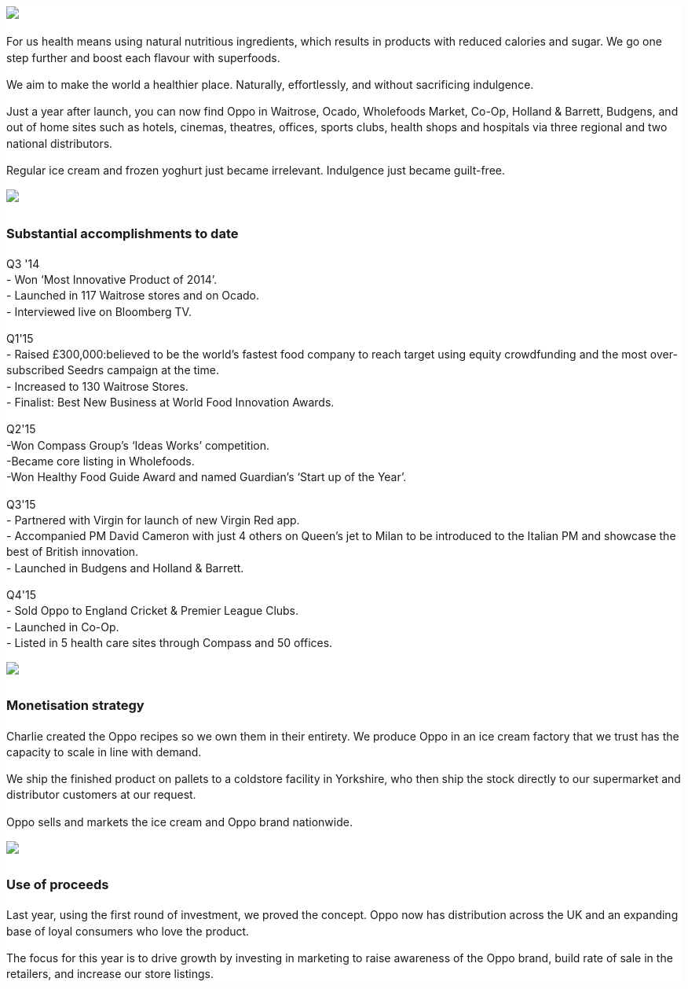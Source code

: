 ![](/img/seedrs/uploads/startup/section_image/image/6986/506vhlblfn8h1o9kvm25ldcuf9ptc7r/oppo_mint_jan_16_small.jpg?rect=0%2C0%2C1000%2C750&w=600&fit=clip&s=222af26f21842904d06a309abdf7cadc)

For us health means using natural nutritious ingredients, which results in products with reduced calories and sugar. We go one step further and boost each flavour with superfoods.

We aim to make the world a healthier place. Naturally, effortlessly, and without sacrificing indulgence.

Just a year after launch, you can now find Oppo in Waitrose, Ocado, Wholefoods Market, Co-Op, Holland &amp; Barrett, Budgens, and out of home sites such as hotels, cinemas, theatres, offices, sports clubs, health shops and hospitals via three regional and two national distributors.

Regular ice cream and frozen yoghurt just became irrelevant. Indulgence just became guilt-free.

![](/img/seedrs/uploads/startup/section_image/image/6987/pl952j372gyzwes4z1q9dy1g5pm55zm/Press_quotes_PNG.png?rect=0%2C-4%2C855%2C293&w=600&fit=clip&s=7421708e6d4115e363322ab69653e410)

### Substantial accomplishments to date

Q3 '14 <br>- Won ‘Most Innovative Product of 2014’. <br>- Launched in 117 Waitrose stores and on Ocado. <br>- Interviewed live on Bloomberg TV.

Q1'15 <br>- Raised £300,000:believed to be the world’s fastest food company to reach target using equity crowdfunding and the most over-subscribed Seedrs campaign at the time. <br>- Increased to 130 Waitrose Stores. <br>- Finalist: Best New Business at World Food Innovation Awards.

Q2'15 <br>-Won Compass Group’s ‘Ideas Works’ competition. <br>-Became core listing in Wholefoods. <br>-Won Healthy Food Guide Award and named Guardian’s ‘Start up of the Year’.

Q3'15 <br>- Partnered with Virgin for launch of new Virgin Red app. <br>- Accompanied PM David Cameron with just 4 others on Queen’s jet to Milan to be introduced to the Italian PM and showcase the best of British innovation. <br>- Launched in Budgens and Holland &amp; Barrett.

Q4'15 <br>- Sold Oppo to England Cricket &amp; Premier League Clubs. <br>- Launched in Co-Op. <br>- Listed in 5 health care sites through Compass and 50 offices.

![](/img/seedrs/uploads/startup/section_image/image/6988/4tcqiat4mbs8qnmy2trj9j7upeut6uj/awards-logos.png?rect=0%2C0%2C1420%2C270&w=600&fit=clip&s=db869dd686d54df138b218e712aececf)

### Monetisation strategy

Charlie created the Oppo recipes so we own them in their entirety. We produce Oppo in an ice cream factory that we trust has the capacity to scale in line with demand.

We ship the finished product on pallets to a coldstore facility in Yorkshire, who then ship the stock directly to our supermarket and distributor customers at our request.

Oppo sells and markets the ice cream and Oppo brand nationwide.

![](/img/seedrs/uploads/startup/section_image/image/6989/pybeu47ojikz0zje1uocqm37kigmbs9/Oppo_in_production.png?rect=32%2C-7%2C1574%2C881&w=600&fit=clip&s=4e06b1fe9774c0303551b4e5098ce86d)

### Use of proceeds

Last year, using the first round of investment, we proved the concept. Oppo now has distribution across the UK and an expanding base of loyal consumers who love the product.

The focus for this year is to drive growth by investing in marketing to raise awareness of the Oppo brand, build rate of sale in the retailers, and increase our store listings.
